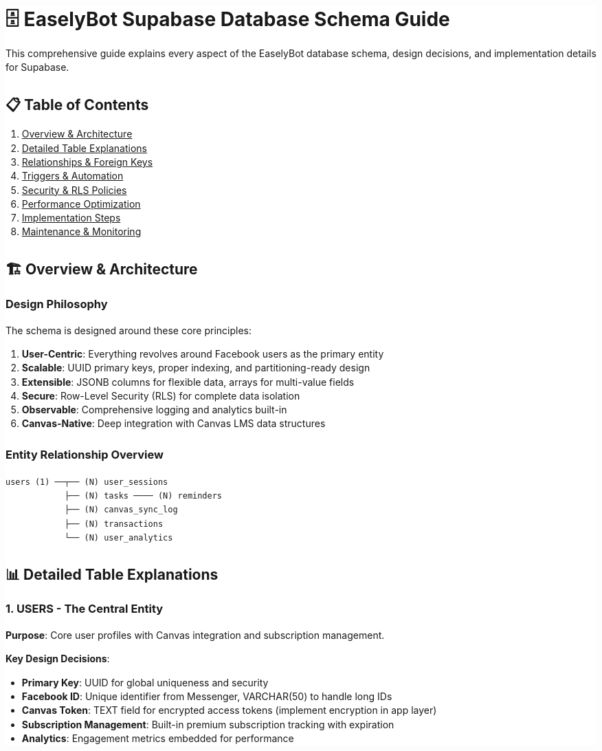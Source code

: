 # 🗄️ EaselyBot Supabase Database Schema Guide

This comprehensive guide explains every aspect of the EaselyBot database schema, design decisions, and implementation details for Supabase.

## 📋 Table of Contents
1. [Overview & Architecture](#overview--architecture)
2. [Detailed Table Explanations](#detailed-table-explanations)
3. [Relationships & Foreign Keys](#relationships--foreign-keys)
4. [Triggers & Automation](#triggers--automation)
5. [Security & RLS Policies](#security--rls-policies)
6. [Performance Optimization](#performance-optimization)
7. [Implementation Steps](#implementation-steps)
8. [Maintenance & Monitoring](#maintenance--monitoring)

## 🏗️ Overview & Architecture

### Design Philosophy
The schema is designed around these core principles:

1. **User-Centric**: Everything revolves around Facebook users as the primary entity
2. **Scalable**: UUID primary keys, proper indexing, and partitioning-ready design
3. **Extensible**: JSONB columns for flexible data, arrays for multi-value fields
4. **Secure**: Row-Level Security (RLS) for complete data isolation
5. **Observable**: Comprehensive logging and analytics built-in
6. **Canvas-Native**: Deep integration with Canvas LMS data structures

### Entity Relationship Overview
```
users (1) ──┬── (N) user_sessions
            ├── (N) tasks ──── (N) reminders
            ├── (N) canvas_sync_log
            ├── (N) transactions
            └── (N) user_analytics
```

## 📊 Detailed Table Explanations

### 1. **USERS** - The Central Entity

**Purpose**: Core user profiles with Canvas integration and subscription management.

**Key Design Decisions**:
- **Primary Key**: UUID for global uniqueness and security
- **Facebook ID**: Unique identifier from Messenger, VARCHAR(50) to handle long IDs
- **Canvas Token**: TEXT field for encrypted access tokens (implement encryption in app layer)
- **Subscription Management**: Built-in premium subscription tracking with expiration
- **Analytics**: Engagement metrics embedded for performance
